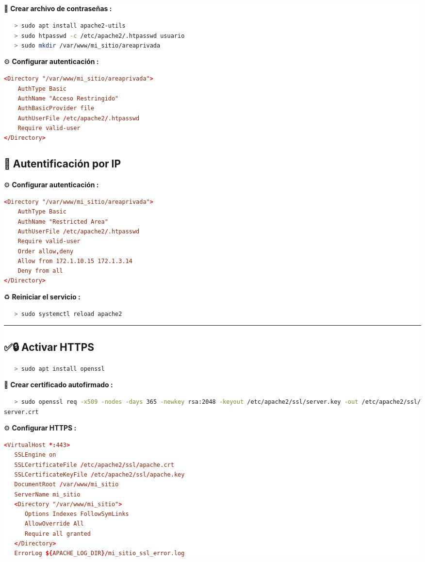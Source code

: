 🔑 **Crear archivo de contraseñas :**

```bash
   > sudo apt install apache2-utils
   > sudo htpasswd -c /etc/apache2/.htpasswd usuario
   > sudo mkdir /var/www/mi_sitio/areaprivada
```

⚙️ **Configurar autenticación :**

```conf
<Directory "/var/www/mi_sitio/areaprivada">
    AuthType Basic
    AuthName "Acceso Restringido"
    AuthBasicProvider file
    AuthUserFile /etc/apache2/.htpasswd
    Require valid-user
</Directory>
```

## 🚧 Autentificación por IP

⚙️ **Configurar autenticación :**

```conf
<Directory "/var/www/mi_sitio/areaprivada">
    AuthType Basic
    AuthName "Restricted Area"
    AuthUserFile /etc/apache2/.htpasswd
    Require valid-user
    Order allow,deny
    Allow from 172.1.10.15 172.1.3.14
    Deny from all
</Directory>
```

♻️ **Reiniciar el servicio :**

```bash
   > sudo systemctl reload apache2
```

---

## ✅🔒 Activar HTTPS

```bash
   > sudo apt install openssl
```

📜 **Crear certificado autofirmado :**
```bash
   > sudo openssl req -x509 -nodes -days 365 -newkey rsa:2048 -keyout /etc/apache2/ssl/server.key -out /etc/apache2/ssl/server.crt
```

⚙️ **Configurar HTTPS :**
```conf
<VirtualHost *:443>
   SSLEngine on
   SSLCertificateFile /etc/apache2/ssl/apache.crt
   SSLCertificateKeyFile /etc/apache2/ssl/apache.key
   DocumentRoot /var/www/mi_sitio
   ServerName mi_sitio
   <Directory "/var/www/mi_sitio">
      Options Indexes FollowSymLinks
      AllowOverride All
      Require all granted
   </Directory>
   ErrorLog ${APACHE_LOG_DIR}/mi_sitio_ssl_error.log
```